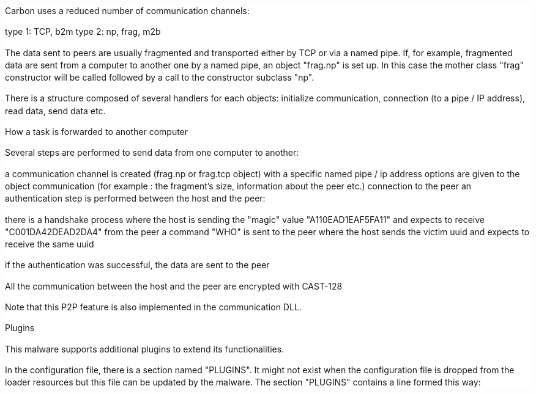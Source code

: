 




Carbon uses a reduced number of communication channels:



type 1: TCP, b2m
type 2: np, frag, m2b






The data sent to peers are usually fragmented and transported either by TCP or via a named pipe. If, for example, fragmented data are sent from a computer to another one by a named pipe, an object "frag.np" is set up. In this case the mother class "frag" constructor will be called followed by a call to the constructor subclass "np".


There is a structure composed of several handlers for each objects: initialize communication, connection (to a pipe / IP address), read data, send data etc.



How a task is forwarded to another computer

Several steps are performed to send data from one computer to another:



a communication channel is created (frag.np or frag.tcp object) with a specific named pipe / ip address
options are given to the object communication (for example : the fragment’s size, information about the peer etc.)
connection to the peer
an authentication step is performed between the host and the peer:


there is a handshake process where the host is sending the "magic" value "A110EAD1EAF5FA11" and expects to receive "C001DA42DEAD2DA4" from the peer
a command "WHO" is sent to the peer where the host sends the victim uuid and expects to receive the same uuid



if the authentication was successful, the data are sent to the peer



All the communication between the host and the peer are encrypted with CAST-128


Note that this P2P feature is also implemented in the communication DLL.




Plugins

This malware supports additional plugins to extend its functionalities.


In the configuration file, there is a section named "PLUGINS". It might not exist when the configuration file is dropped from the loader resources but this file can be updated by the malware. The section "PLUGINS" contains a line formed this way:
